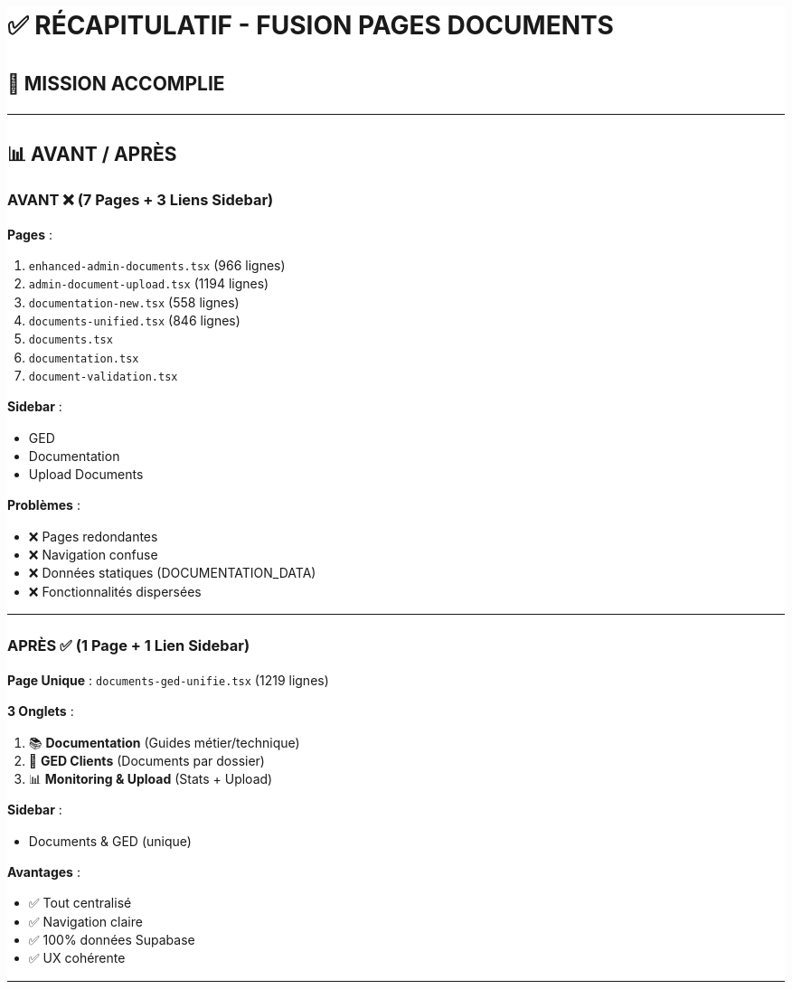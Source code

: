 # ✅ RÉCAPITULATIF - FUSION PAGES DOCUMENTS

## 🎉 **MISSION ACCOMPLIE**

---

## 📊 **AVANT / APRÈS**

### **AVANT** ❌ (7 Pages + 3 Liens Sidebar)

**Pages** :
1. `enhanced-admin-documents.tsx` (966 lignes)
2. `admin-document-upload.tsx` (1194 lignes)
3. `documentation-new.tsx` (558 lignes)
4. `documents-unified.tsx` (846 lignes)
5. `documents.tsx`
6. `documentation.tsx`
7. `document-validation.tsx`

**Sidebar** :
- GED
- Documentation  
- Upload Documents

**Problèmes** :
- ❌ Pages redondantes
- ❌ Navigation confuse
- ❌ Données statiques (DOCUMENTATION_DATA)
- ❌ Fonctionnalités dispersées

---

### **APRÈS** ✅ (1 Page + 1 Lien Sidebar)

**Page Unique** : `documents-ged-unifie.tsx` (1219 lignes)

**3 Onglets** :
1. 📚 **Documentation** (Guides métier/technique)
2. 📁 **GED Clients** (Documents par dossier)  
3. 📊 **Monitoring & Upload** (Stats + Upload)

**Sidebar** :
- Documents & GED (unique)

**Avantages** :
- ✅ Tout centralisé
- ✅ Navigation claire
- ✅ 100% données Supabase
- ✅ UX cohérente

---
